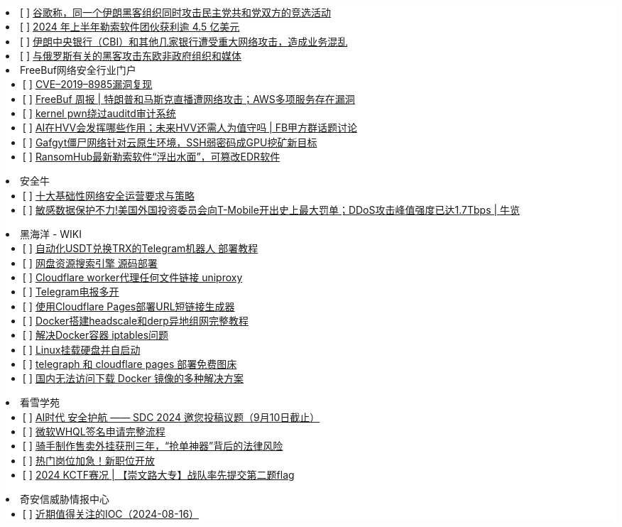 <li>[ ] <a href="https://hackernews.cc/archives/54788">谷歌称，同一个伊朗黑客组织同时攻击民主党共和党双方的竞选活动</a></li>
<li>[ ] <a href="https://hackernews.cc/archives/54783">2024 年上半年勒索软件团伙获利逾 4.5 亿美元</a></li>
<li>[ ] <a href="https://hackernews.cc/archives/54779">伊朗中央银行（CBI）和其他几家银行遭受重大网络攻击，造成业务混乱</a></li>
<li>[ ] <a href="https://hackernews.cc/archives/54777">与俄罗斯有关的黑客攻击东欧非政府组织和媒体</a></li>
</ul></li>
<li>FreeBuf网络安全行业门户
<ul>
<li>[ ] <a href="https://www.freebuf.com/vuls/408217.html">CVE–2019–8985漏洞复现</a></li>
<li>[ ] <a href="https://www.freebuf.com/news/408836.html">FreeBuf 周报 | 特朗普和马斯克直播遭网络攻击；AWS多项服务存在漏洞</a></li>
<li>[ ] <a href="https://www.freebuf.com/articles/system/408290.html">kernel pwn绕过auditd审计系统</a></li>
<li>[ ] <a href="https://www.freebuf.com/articles/neopoints/408783.html">AI在HVV会发挥哪些作用；未来HVV还需人为值守吗 | FB甲方群话题讨论</a></li>
<li>[ ] <a href="https://www.freebuf.com/news/408781.html">Gafgyt僵尸网络针对云原生环境，SSH弱密码成GPU挖矿新目标</a></li>
<li>[ ] <a href="https://www.freebuf.com/news/408777.html">RansomHub最新勒索软件“浮出水面”，可篡改EDR软件</a></li>
</ul></li>
<li>安全牛
<ul>
<li>[ ] <a href="https://mp.weixin.qq.com/s?__biz=MjM5Njc3NjM4MA==&mid=2651131588&idx=1&sn=60e07a49ca9537c9ea9cf78d39f4efb5&chksm=bd15be178a6237019dafec9984e5ecf504153530fd6918313f3963a011604f316ed53e7a13d7&scene=58&subscene=0#rd">十大基础性网络安全运营要求与策略</a></li>
<li>[ ] <a href="https://mp.weixin.qq.com/s?__biz=MjM5Njc3NjM4MA==&mid=2651131588&idx=2&sn=744988af4c84bd66e00bb1d779533f59&chksm=bd15be178a623701f351749b2e051a0da45154addd0b045141a8485141ed8dea6e12a2b9ac3c&scene=58&subscene=0#rd">敏感数据保护不力!美国外国投资委员会向T-Mobile开出史上最大罚单；DDoS攻击峰值强度已达1.7Tbps | 牛览</a></li>
</ul></li>
<li>黑海洋 - WIKI
<ul>
<li>[ ] <a href="https://www.upx8.com/4283">自动化USDT兑换TRX的Telegram机器人 部署教程</a></li>
<li>[ ] <a href="https://www.upx8.com/4282">网盘资源搜索引擎 源码部署</a></li>
<li>[ ] <a href="https://www.upx8.com/4281">Cloudflare worker代理任何文件链接 uniproxy</a></li>
<li>[ ] <a href="https://www.upx8.com/4280">Telegram电报多开</a></li>
<li>[ ] <a href="https://www.upx8.com/4278">使用Cloudflare Pages部署URL短链接生成器</a></li>
<li>[ ] <a href="https://www.upx8.com/4277">Docker搭建headscale和derp异地组网完整教程</a></li>
<li>[ ] <a href="https://www.upx8.com/4276">解决Docker容器 iptables问题</a></li>
<li>[ ] <a href="https://www.upx8.com/4275">Linux挂载硬盘并自启动</a></li>
<li>[ ] <a href="https://www.upx8.com/4274">telegraph 和 cloudflare pages 部署免费图床</a></li>
<li>[ ] <a href="https://www.upx8.com/4273">国内无法访问下载 Docker 镜像的多种解决方案</a></li>
</ul></li>
<li>看雪学苑
<ul>
<li>[ ] <a href="https://mp.weixin.qq.com/s?__biz=MjM5NTc2MDYxMw==&mid=2458568532&idx=1&sn=fb8885887159cd8764d3d5e22b164e89&chksm=b18df7de86fa7ec8781c8973cd262ab347807003a6d767c51d90c9637b3d60cd54be3a4d7274&scene=58&subscene=0#rd">AI时代 安全护航 —— SDC 2024 邀您投稿议题（9月10日截止）</a></li>
<li>[ ] <a href="https://mp.weixin.qq.com/s?__biz=MjM5NTc2MDYxMw==&mid=2458568532&idx=2&sn=e6a287a0fe9aff2df01c76f6df7ec382&chksm=b18df7de86fa7ec8d2fd21d98904bf22ac76eae5d6e2145700917af4d70b453f7b93eaab0968&scene=58&subscene=0#rd">微软WHQL签名申请完整流程</a></li>
<li>[ ] <a href="https://mp.weixin.qq.com/s?__biz=MjM5NTc2MDYxMw==&mid=2458568532&idx=3&sn=f3f1bf8c93b5392c5e6167f8ff2fdfbd&chksm=b18df7de86fa7ec8401a3bb6d991a518a24768bf27bdda972b700a237c9fdc2cc259514f13f3&scene=58&subscene=0#rd">骑手制作售卖外挂获刑三年，“抢单神器”背后的法律风险</a></li>
<li>[ ] <a href="https://mp.weixin.qq.com/s?__biz=MjM5NTc2MDYxMw==&mid=2458568532&idx=4&sn=c235c8331cbcd7d4012adeec975823a1&chksm=b18df7de86fa7ec83f97952cdd8010f79c74c8720f279cc2b120198744214042bc57f6b05536&scene=58&subscene=0#rd">热门岗位加急！新职位开放</a></li>
<li>[ ] <a href="https://mp.weixin.qq.com/s?__biz=MjM5NTc2MDYxMw==&mid=2458568532&idx=5&sn=f43d5e6a5f3740aa63f5974f74977cf6&chksm=b18df7de86fa7ec8c5bc8f5bd5d1dea04300c763b89aa43f4f89986a0f79d1b4ab200f26deda&scene=58&subscene=0#rd">2024 KCTF赛况 | 【崇文路大专】战队率先提交第二题flag</a></li>
</ul></li>
<li>奇安信威胁情报中心
<ul>
<li>[ ] <a href="https://mp.weixin.qq.com/s?__biz=MzI2MDc2MDA4OA==&mid=2247511589&idx=1&sn=bf82c3c18efa2dd9caa8d2b9445b55c0&chksm=ea665952dd11d044aead9c7aebd2bbd894c3c423f029a7b6ae6e1b66fae2a733b4c312b648d0&scene=58&subscene=0#rd">近期值得关注的IOC（2024-08-16）</a></li>